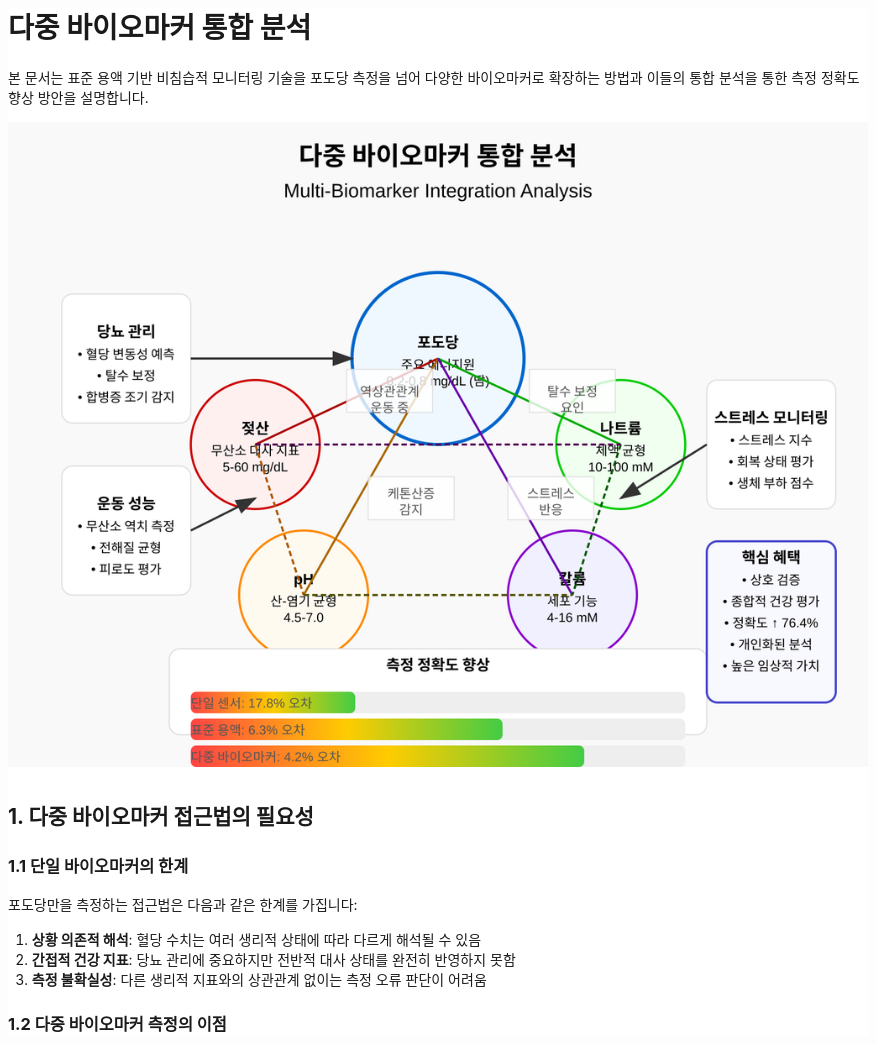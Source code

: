# 다중 바이오마커 통합 분석

본 문서는 표준 용액 기반 비침습적 모니터링 기술을 포도당 측정을 넘어 다양한 바이오마커로 확장하는 방법과 이들의 통합 분석을 통한 측정 정확도 향상 방안을 설명합니다.

![다중 바이오마커 통합 분석](./images/multi_biomarker_integration.svg)

## 1. 다중 바이오마커 접근법의 필요성

### 1.1 단일 바이오마커의 한계

포도당만을 측정하는 접근법은 다음과 같은 한계를 가집니다:

1. **상황 의존적 해석**: 혈당 수치는 여러 생리적 상태에 따라 다르게 해석될 수 있음
2. **간접적 건강 지표**: 당뇨 관리에 중요하지만 전반적 대사 상태를 완전히 반영하지 못함
3. **측정 불확실성**: 다른 생리적 지표와의 상관관계 없이는 측정 오류 판단이 어려움

### 1.2 다중 바이오마커 측정의 이점
